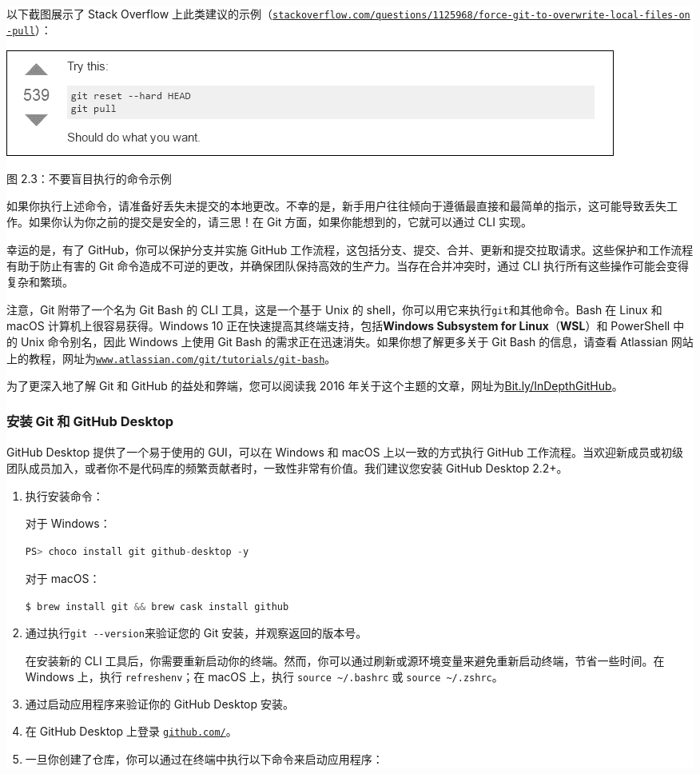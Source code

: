以下截图展示了 Stack Overflow 上此类建议的示例（[`stackoverflow.com/questions/1125968/force-git-to-overwrite-local-files-on-pull`](http://stackoverflow.com/questions/1125968/force-git-to-overwrite-local-files-on-pull)）：

![](img/B14094_02_03.png)

图 2.3：不要盲目执行的命令示例

如果你执行上述命令，请准备好丢失未提交的本地更改。不幸的是，新手用户往往倾向于遵循最直接和最简单的指示，这可能导致丢失工作。如果你认为你之前的提交是安全的，请三思！在 Git 方面，如果你能想到的，它就可以通过 CLI 实现。

幸运的是，有了 GitHub，你可以保护分支并实施 GitHub 工作流程，这包括分支、提交、合并、更新和提交拉取请求。这些保护和工作流程有助于防止有害的 Git 命令造成不可逆的更改，并确保团队保持高效的生产力。当存在合并冲突时，通过 CLI 执行所有这些操作可能会变得复杂和繁琐。

注意，Git 附带了一个名为 Git Bash 的 CLI 工具，这是一个基于 Unix 的 shell，你可以用它来执行`git`和其他命令。Bash 在 Linux 和 macOS 计算机上很容易获得。Windows 10 正在快速提高其终端支持，包括**Windows Subsystem for Linux**（**WSL**）和 PowerShell 中的 Unix 命令别名，因此 Windows 上使用 Git Bash 的需求正在迅速消失。如果你想了解更多关于 Git Bash 的信息，请查看 Atlassian 网站上的教程，网址为[`www.atlassian.com/git/tutorials/git-bash`](https://www.atlassian.com/git/tutorials/git-bash)。

为了更深入地了解 Git 和 GitHub 的益处和弊端，您可以阅读我 2016 年关于这个主题的文章，网址为[Bit.ly/InDepthGitHub](http://Bit.ly/InDepthGitHub)。

### 安装 Git 和 GitHub Desktop

GitHub Desktop 提供了一个易于使用的 GUI，可以在 Windows 和 macOS 上以一致的方式执行 GitHub 工作流程。当欢迎新成员或初级团队成员加入，或者你不是代码库的频繁贡献者时，一致性非常有价值。我们建议您安装 GitHub Desktop 2.2+。

1.  执行安装命令：

    对于 Windows：

    ```js
    PS> choco install git github-desktop -y 
    ```

    对于 macOS：

    ```js
    $ brew install git && brew cask install github 
    ```

1.  通过执行`git --version`来验证您的 Git 安装，并观察返回的版本号。

    在安装新的 CLI 工具后，你需要重新启动你的终端。然而，你可以通过刷新或源环境变量来避免重新启动终端，节省一些时间。在 Windows 上，执行 `refreshenv`；在 macOS 上，执行 `source ~/.bashrc` 或 `source ~/.zshrc`。

1.  通过启动应用程序来验证你的 GitHub Desktop 安装。

1.  在 GitHub Desktop 上登录 [`github.com/`](https://github.com/)。

1.  一旦你创建了仓库，你可以通过在终端中执行以下命令来启动应用程序：
